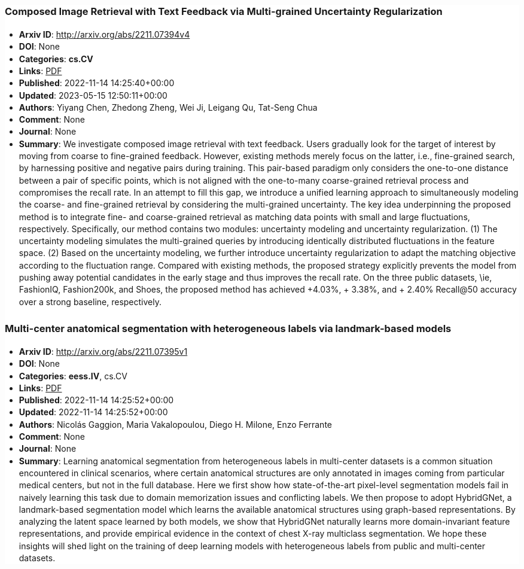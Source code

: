 

### Composed Image Retrieval with Text Feedback via Multi-grained Uncertainty Regularization
- **Arxiv ID**: http://arxiv.org/abs/2211.07394v4
- **DOI**: None
- **Categories**: **cs.CV**
- **Links**: [PDF](http://arxiv.org/pdf/2211.07394v4)
- **Published**: 2022-11-14 14:25:40+00:00
- **Updated**: 2023-05-15 12:50:11+00:00
- **Authors**: Yiyang Chen, Zhedong Zheng, Wei Ji, Leigang Qu, Tat-Seng Chua
- **Comment**: None
- **Journal**: None
- **Summary**: We investigate composed image retrieval with text feedback. Users gradually look for the target of interest by moving from coarse to fine-grained feedback. However, existing methods merely focus on the latter, i.e., fine-grained search, by harnessing positive and negative pairs during training. This pair-based paradigm only considers the one-to-one distance between a pair of specific points, which is not aligned with the one-to-many coarse-grained retrieval process and compromises the recall rate. In an attempt to fill this gap, we introduce a unified learning approach to simultaneously modeling the coarse- and fine-grained retrieval by considering the multi-grained uncertainty. The key idea underpinning the proposed method is to integrate fine- and coarse-grained retrieval as matching data points with small and large fluctuations, respectively. Specifically, our method contains two modules: uncertainty modeling and uncertainty regularization. (1) The uncertainty modeling simulates the multi-grained queries by introducing identically distributed fluctuations in the feature space. (2) Based on the uncertainty modeling, we further introduce uncertainty regularization to adapt the matching objective according to the fluctuation range. Compared with existing methods, the proposed strategy explicitly prevents the model from pushing away potential candidates in the early stage and thus improves the recall rate. On the three public datasets, \ie, FashionIQ, Fashion200k, and Shoes, the proposed method has achieved +4.03%, + 3.38%, and + 2.40% Recall@50 accuracy over a strong baseline, respectively.



### Multi-center anatomical segmentation with heterogeneous labels via landmark-based models
- **Arxiv ID**: http://arxiv.org/abs/2211.07395v1
- **DOI**: None
- **Categories**: **eess.IV**, cs.CV
- **Links**: [PDF](http://arxiv.org/pdf/2211.07395v1)
- **Published**: 2022-11-14 14:25:52+00:00
- **Updated**: 2022-11-14 14:25:52+00:00
- **Authors**: Nicolás Gaggion, Maria Vakalopoulou, Diego H. Milone, Enzo Ferrante
- **Comment**: None
- **Journal**: None
- **Summary**: Learning anatomical segmentation from heterogeneous labels in multi-center datasets is a common situation encountered in clinical scenarios, where certain anatomical structures are only annotated in images coming from particular medical centers, but not in the full database. Here we first show how state-of-the-art pixel-level segmentation models fail in naively learning this task due to domain memorization issues and conflicting labels. We then propose to adopt HybridGNet, a landmark-based segmentation model which learns the available anatomical structures using graph-based representations. By analyzing the latent space learned by both models, we show that HybridGNet naturally learns more domain-invariant feature representations, and provide empirical evidence in the context of chest X-ray multiclass segmentation. We hope these insights will shed light on the training of deep learning models with heterogeneous labels from public and multi-center datasets.
